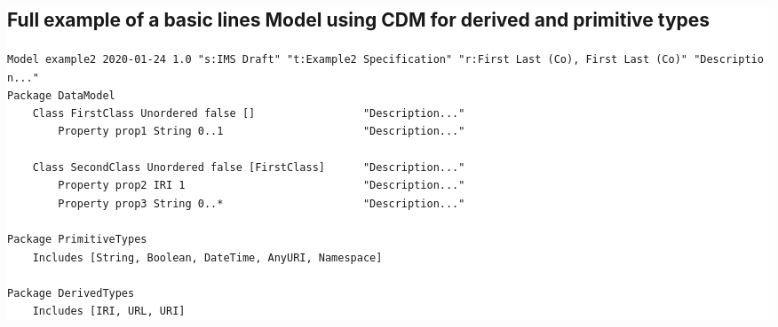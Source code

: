 ## Full example of a basic lines Model using CDM for derived and primitive types
```
Model example2 2020-01-24 1.0 "s:IMS Draft" "t:Example2 Specification" "r:First Last (Co), First Last (Co)" "Description..."
Package DataModel
	Class FirstClass Unordered false [] 				"Description..."
		Property prop1 String 0..1  					"Description..."

	Class SecondClass Unordered false [FirstClass] 		"Description..."
		Property prop2 IRI 1							"Description..."
		Property prop3 String 0..* 						"Description..."
	
Package PrimitiveTypes 
	Includes [String, Boolean, DateTime, AnyURI, Namespace]

Package DerivedTypes 	
	Includes [IRI, URL, URI]
```

